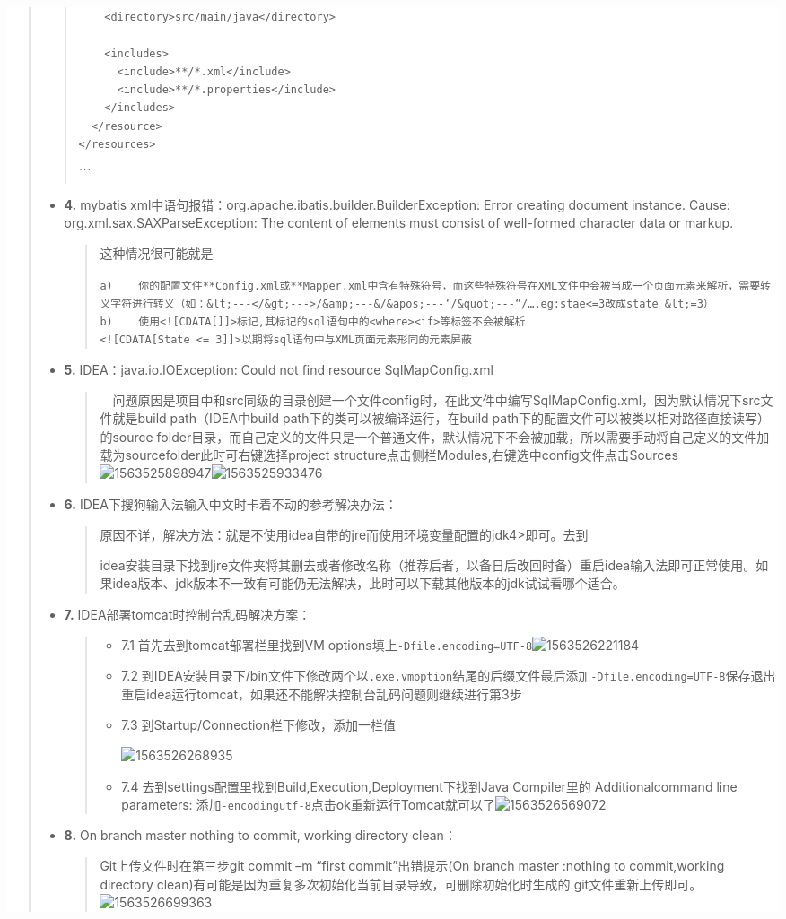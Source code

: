 >   >         <directory>src/main/java</directory>
>   >         
>   >         <includes>
>   >           <include>**/*.xml</include>
>   >           <include>**/*.properties</include>
>   >         </includes>
>   >       </resource>
>   >     </resources>
>   >   </build>
>   > ```
>
> * **4.**  mybatis xml中语句报错：org.apache.ibatis.builder.BuilderException: Error creating document
>   instance.  Cause: org.xml.sax.SAXParseException: The content of elements must consist of well-formed character data or markup.
>
>   > 这种情况很可能就是
>   >
>   > ```
>   > a)	你的配置文件**Config.xml或**Mapper.xml中含有特殊符号，而这些特殊符号在XML文件中会被当成一个页面元素来解析，需要转义字符进行转义（如：&lt;---</&gt;--->/&amp;---&/&apos;---‘/&quot;---“/….eg:stae<=3改成state &lt;=3）
>   > b)	使用<![CDATA[]]>标记,其标记的sql语句中的<where><if>等标签不会被解析
>   > <![CDATA[State <= 3]]>以期将sql语句中与XML页面元素形同的元素屏蔽
>   > ```
>
> * **5.**  IDEA：java.io.IOException: Could not find resource SqlMapConfig.xml
>
>   > 　问题原因是项目中和src同级的目录创建一个文件config时，在此文件中编写SqlMapConfig.xml，因为默认情况下src文件就是build path（IDEA中build path下的类可以被编译运行，在build path下的配置文件可以被类以相对路径直接读写）的source folder目录，而自己定义的文件只是一个普通文件，默认情况下不会被加载，所以需要手动将自己定义的文件加载为sourcefolder此时可右键选择project
>   > structure点击侧栏Modules,右键选中config文件点击Sources ![1563525898947](F:\桌面\mkd\pics\1563525898947.png)![1563525933476](F:\桌面\mkd\pics\1563525933476.png)
>
> * **6.**  IDEA下搜狗输入法输入中文时卡着不动的参考解决办法：
>
>   > 原因不详，解决方法：就是不使用idea自带的jre而使用环境变量配置的jdk4>即可。去到
>   >
>   > idea安装目录下找到jre文件夹将其删去或者修改名称（推荐后者，以备日后改回时备）重启idea输入法即可正常使用。如果idea版本、jdk版本不一致有可能仍无法解决，此时可以下载其他版本的jdk试试看哪个适合。
>
> * **7.**  IDEA部署tomcat时控制台乱码解决方案：
>
>   > * 7.1 首先去到tomcat部署栏里找到VM options填上`-Dfile.encoding=UTF-8`![1563526221184](F:\桌面\mkd\pics\1563526221184.png)
>   >
>   >
>   > * 7.2 到IDEA安装目录下/bin文件下修改两个以`.exe.vmoption`结尾的后缀文件最后添加`-Dfile.encoding=UTF-8`保存退出重启idea运行tomcat，如果还不能解决控制台乱码问题则继续进行第3步
>   >
>   >
>   > * 7.3 到Startup/Connection栏下修改，添加一栏值
>   >
>   >   ![1563526268935](F:\桌面\mkd\pics\1563526268935.png)
>   >
>   >
>   > * 7.4 去到settings配置里找到Build,Execution,Deployment下找到Java Compiler里的 Additionalcommand line parameters: 添加`-encodingutf-8`点击ok重新运行Tomcat就可以了![1563526569072](C:\Windows\system32\config\SYSTEM~1\AppData\Local\Temp\1563526569072.png)
>
> * **8.**  On branch master nothing to commit, working directory clean：
>
>   > Git上传文件时在第三步git commit –m “first commit”出错提示(On branch master :nothing to commit,working directory clean)有可能是因为重复多次初始化当前目录导致，可删除初始化时生成的.git文件重新上传即可。![1563526699363](F:\桌面\mkd\pics\1563526699363.png)
>